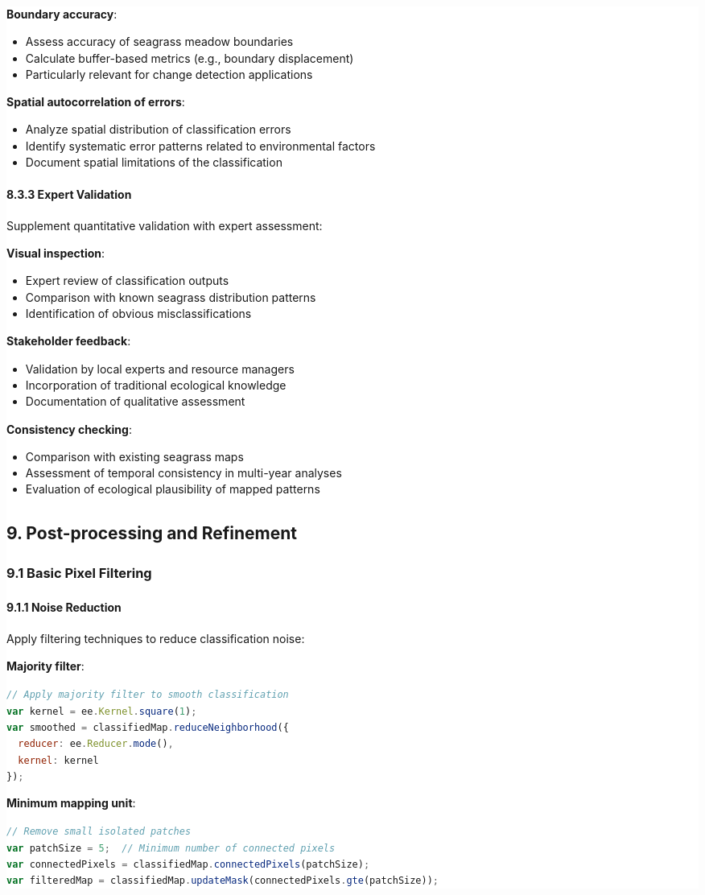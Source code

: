 **Boundary accuracy**:
- Assess accuracy of seagrass meadow boundaries
- Calculate buffer-based metrics (e.g., boundary displacement)
- Particularly relevant for change detection applications

**Spatial autocorrelation of errors**:
- Analyze spatial distribution of classification errors
- Identify systematic error patterns related to environmental factors
- Document spatial limitations of the classification

#### 8.3.3 Expert Validation

Supplement quantitative validation with expert assessment:

**Visual inspection**:
- Expert review of classification outputs
- Comparison with known seagrass distribution patterns
- Identification of obvious misclassifications

**Stakeholder feedback**:
- Validation by local experts and resource managers
- Incorporation of traditional ecological knowledge
- Documentation of qualitative assessment

**Consistency checking**:
- Comparison with existing seagrass maps
- Assessment of temporal consistency in multi-year analyses
- Evaluation of ecological plausibility of mapped patterns

## 9. Post-processing and Refinement

### 9.1 Basic Pixel Filtering

#### 9.1.1 Noise Reduction

Apply filtering techniques to reduce classification noise:

**Majority filter**:
```javascript
// Apply majority filter to smooth classification
var kernel = ee.Kernel.square(1);
var smoothed = classifiedMap.reduceNeighborhood({
  reducer: ee.Reducer.mode(),
  kernel: kernel
});
```

**Minimum mapping unit**:
```javascript
// Remove small isolated patches
var patchSize = 5;  // Minimum number of connected pixels
var connectedPixels = classifiedMap.connectedPixels(patchSize);
var filteredMap = classifiedMap.updateMask(connectedPixels.gte(patchSize));
```

